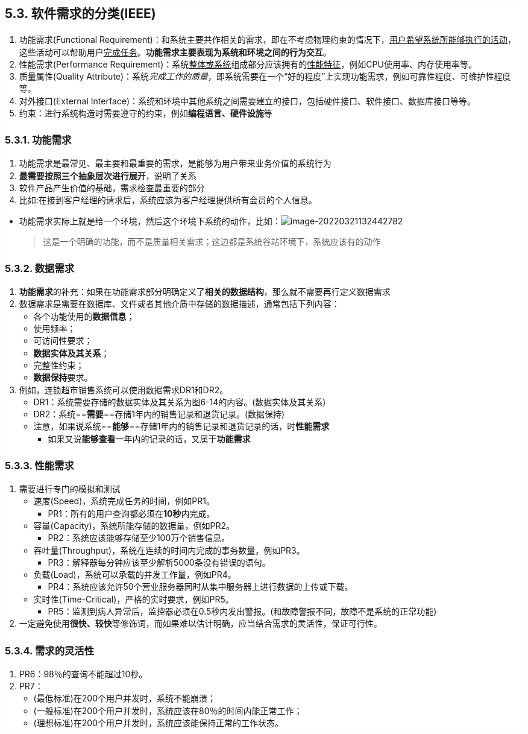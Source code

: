 ## 5.3. 软件需求的分类(IEEE)
1. 功能需求(Functional Requirement)：和系统主要共作相关的需求，即在不考虑物理约束的情况下，<u>⽤户希望系统所能够执行的活动</u>，这些活动可以帮助⽤户<u>完成任务</u>。**功能需求主要表现为系统和环境之间的⾏为交互**。
2. 性能需求(Performance Requirement)：系统<u>整体或系统</u>组成部分应该拥有的<u>性能特征</u>，例如CPU使⽤率、内存使⽤率等。
3. 质量属性(Quality Attribute)：系统*完成工作的质量*，即系统需要在⼀个“好的程度”上实现功能需求，例如可靠性程度、可维护性程度等。
4. 对外接口(External Interface)：系统和环境中其他系统之间需要建⽴的接⼝，包括硬件接⼝、软件接⼝、数据库接⼝等等。
5. 约束：进⾏系统构造时需要遵守的约束，例如**编程语言、硬件设施**等

### 5.3.1. 功能需求
1. 功能需求是最常见、最主要和最重要的需求，是能够为用户带来业务价值的系统⾏为
2. **最需要按照三个抽象层次进行展开**，说明了关系
3. 软件产品产生价值的基础，需求检查最重要的部分
4. 比如:在接到客户经理的请求后，系统应该为客户经理提供所有会员的个人信息。

- 功能需求实际上就是给一个环境，然后这个环境下系统的动作，比如：![image-20220321132442782](../typaro截图/image-20220321132442782.png)

  > 这是一个明确的功能，而不是质量相关需求；这边都是系统谷站环境下，系统应该有的动作

### 5.3.2. 数据需求
1. **功能需求**的补充：如果在功能需求部分明确定义了**相关的数据结构**，那么就不需要再行定义数据需求
2. 数据需求是需要在数据库、⽂件或者其他介质中存储的数据描述，通常包括下列内容：
    + 各个功能使⽤的**数据信息**；
    + 使用频率；
    + 可访问性要求；
    + **数据实体及其关系**；
    + 完整性约束；
    + **数据保持**要求。
3. 例如，连锁超市销售系统可以使用数据需求DR1和DR2。
    + DR1：系统需要存储的数据实体及其关系为图6-14的内容。(数据实体及其关系)
    + DR2：系统==**需要**==存储1年内的销售记录和退货记录。(数据保持)
    + 注意，如果说系统==**能够**==存储1年内的销售记录和退货记录的话，时**性能需求**
      + 如果又说**能够查看**一年内的记录的话，又属于**功能需求**

### 5.3.3. 性能需求
1. 需要进⾏专门的模拟和测试
    + 速度(Speed)，系统完成任务的时间，例如PR1。
        + PR1：所有的⽤户查询都必须在**10秒**内完成。
    + 容量(Capacity)，系统所能存储的数据量，例如PR2。
        + PR2：系统应该能够存储⾄少100万个销售信息。
    + 吞吐量(Throughput)，系统在连续的时间内完成的事务数量，例如PR3。
        + PR3：解释器每分钟应该⾄少解析5000条没有错误的语句。
    + 负载(Load)，系统可以承载的并发⼯作量，例如PR4。
        + PR4：系统应该允许50个营业服务器同时从集中服务器上进⾏数据的上传或下载。
    + 实时性(Time-Critical)，严格的实时要求，例如PR5。
        + PR5：监测到病⼈异常后，监控器必须在0.5秒内发出警报。(和故障警报不同，故障不是系统的正常功能)
2. 一定避免使用**很快、较快**等修饰词，而如果难以估计明确，应当结合需求的灵活性，保证可行性。

### 5.3.4. 需求的灵活性
1. PR6：98％的查询不能超过10秒。
2. PR7：
    + (最低标准)在200个⽤户并发时，系统不能崩溃；
    + (⼀般标准)在200个⽤户并发时，系统应该在80％的时间内能正常⼯作；
    + (理想标准)在200个⽤户并发时，系统应该能保持正常的⼯作状态。
    